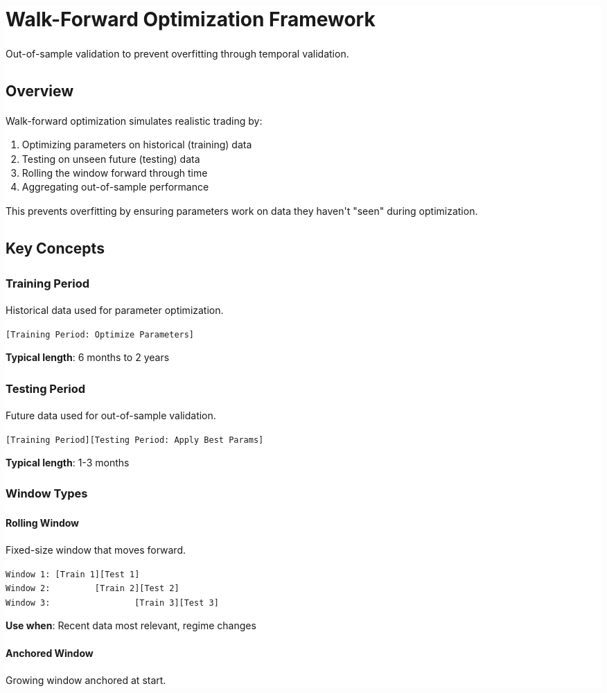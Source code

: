 # Walk-Forward Optimization Framework

Out-of-sample validation to prevent overfitting through temporal validation.

## Overview

Walk-forward optimization simulates realistic trading by:
1. Optimizing parameters on historical (training) data
2. Testing on unseen future (testing) data
3. Rolling the window forward through time
4. Aggregating out-of-sample performance

This prevents overfitting by ensuring parameters work on data they haven't "seen" during optimization.

## Key Concepts

### Training Period

Historical data used for parameter optimization.

```
[Training Period: Optimize Parameters]
```

**Typical length**: 6 months to 2 years

### Testing Period

Future data used for out-of-sample validation.

```
[Training Period][Testing Period: Apply Best Params]
```

**Typical length**: 1-3 months

### Window Types

#### Rolling Window

Fixed-size window that moves forward.

```
Window 1: [Train 1][Test 1]
Window 2:         [Train 2][Test 2]
Window 3:                 [Train 3][Test 3]
```

**Use when**: Recent data most relevant, regime changes

#### Anchored Window

Growing window anchored at start.
